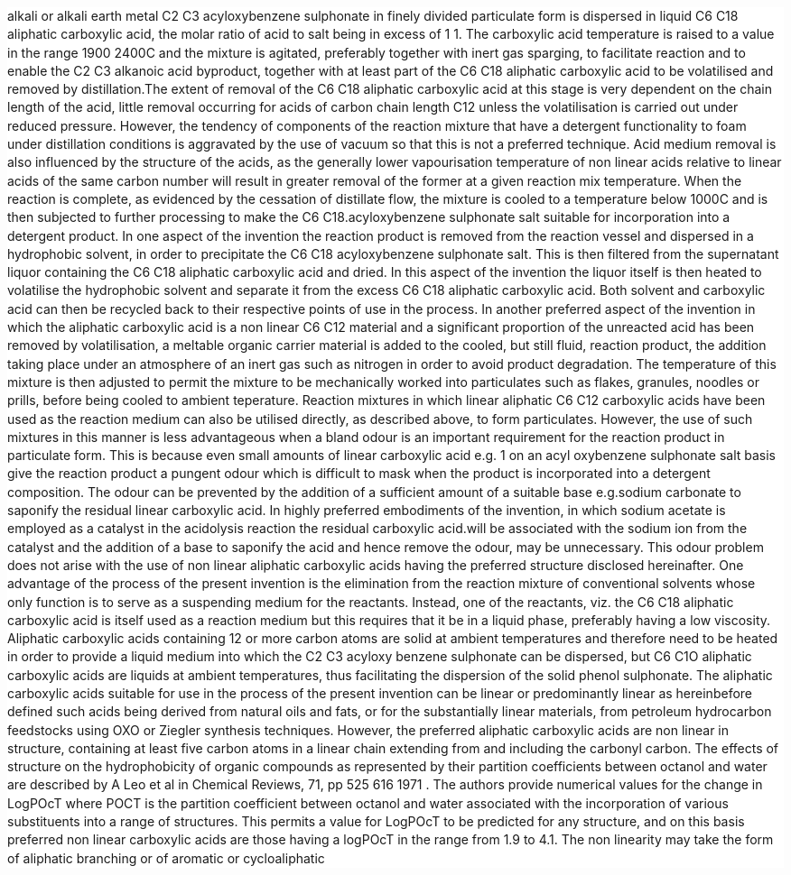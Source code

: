 alkali or alkali earth metal C2 C3 acyloxybenzene sulphonate in finely divided particulate form is dispersed in liquid C6 C18 aliphatic carboxylic acid, the molar ratio of acid to salt being in excess of 1 1. The carboxylic acid temperature is raised to a value in the range 1900 2400C and the mixture is agitated, preferably together with inert gas sparging, to facilitate reaction and to enable the C2 C3 alkanoic acid byproduct, together with at least part of the C6 C18 aliphatic carboxylic acid to be volatilised and removed by distillation.The extent of removal of the C6 C18 aliphatic carboxylic acid at this stage is very dependent on the chain length of the acid, little removal occurring for acids of carbon chain length C12 unless the volatilisation is carried out under reduced pressure. However, the tendency of components of the reaction mixture that have a detergent functionality to foam under distillation conditions is aggravated by the use of vacuum so that this is not a preferred technique. Acid medium removal is also influenced by the structure of the acids, as the generally lower vapourisation temperature of non linear acids relative to linear acids of the same carbon number will result in greater removal of the former at a given reaction mix temperature. When the reaction is complete, as evidenced by the cessation of distillate flow, the mixture is cooled to a temperature below 1000C and is then subjected to further processing to make the C6 C18.acyloxybenzene sulphonate salt suitable for incorporation into a detergent product. In one aspect of the invention the reaction product is removed from the reaction vessel and dispersed in a hydrophobic solvent, in order to precipitate the C6 C18 acyloxybenzene sulphonate salt. This is then filtered from the supernatant liquor containing the C6 C18 aliphatic carboxylic acid and dried. In this aspect of the invention the liquor itself is then heated to volatilise the hydrophobic solvent and separate it from the excess C6 C18 aliphatic carboxylic acid. Both solvent and carboxylic acid can then be recycled back to their respective points of use in the process. In another preferred aspect of the invention in which the aliphatic carboxylic acid is a non linear C6 C12 material and a significant proportion of the unreacted acid has been removed by volatilisation, a meltable organic carrier material is added to the cooled, but still fluid, reaction product, the addition taking place under an atmosphere of an inert gas such as nitrogen in order to avoid product degradation. The temperature of this mixture is then adjusted to permit the mixture to be mechanically worked into particulates such as flakes, granules, noodles or prills, before being cooled to ambient teperature. Reaction mixtures in which linear aliphatic C6 C12 carboxylic acids have been used as the reaction medium can also be utilised directly, as described above, to form particulates. However, the use of such mixtures in this manner is less advantageous when a bland odour is an important requirement for the reaction product in particulate form. This is because even small amounts of linear carboxylic acid e.g. 1 on an acyl oxybenzene sulphonate salt basis give the reaction product a pungent odour which is difficult to mask when the product is incorporated into a detergent composition. The odour can be prevented by the addition of a sufficient amount of a suitable base e.g.sodium carbonate to saponify the residual linear carboxylic acid. In highly preferred embodiments of the invention, in which sodium acetate is employed as a catalyst in the acidolysis reaction the residual carboxylic acid.will be associated with the sodium ion from the catalyst and the addition of a base to saponify the acid and hence remove the odour, may be unnecessary. This odour problem does not arise with the use of non linear aliphatic carboxylic acids having the preferred structure disclosed hereinafter. One advantage of the process of the present invention is the elimination from the reaction mixture of conventional solvents whose only function is to serve as a suspending medium for the reactants. Instead, one of the reactants, viz. the C6 C18 aliphatic carboxylic acid is itself used as a reaction medium but this requires that it be in a liquid phase, preferably having a low viscosity. Aliphatic carboxylic acids containing 12 or more carbon atoms are solid at ambient temperatures and therefore need to be heated in order to provide a liquid medium into which the C2 C3 acyloxy benzene sulphonate can be dispersed, but C6 C1O aliphatic carboxylic acids are liquids at ambient temperatures, thus facilitating the dispersion of the solid phenol sulphonate. The aliphatic carboxylic acids suitable for use in the process of the present invention can be linear or predominantly linear as hereinbefore defined such acids being derived from natural oils and fats, or for the substantially linear materials, from petroleum hydrocarbon feedstocks using OXO or Ziegler synthesis techniques. However, the preferred aliphatic carboxylic acids are non linear in structure, containing at least five carbon atoms in a linear chain extending from and including the carbonyl carbon. The effects of structure on the hydrophobicity of organic compounds as represented by their partition coefficients between octanol and water are described by A Leo et al in Chemical Reviews, 71, pp 525 616 1971 . The authors provide numerical values for the change in LogPOcT where POCT is the partition coefficient between octanol and water associated with the incorporation of various substituents into a range of structures. This permits a value for LogPOcT to be predicted for any structure, and on this basis preferred non linear carboxylic acids are those having a logPOcT in the range from 1.9 to 4.1. The non linearity may take the form of aliphatic branching or of aromatic or cycloaliphatic